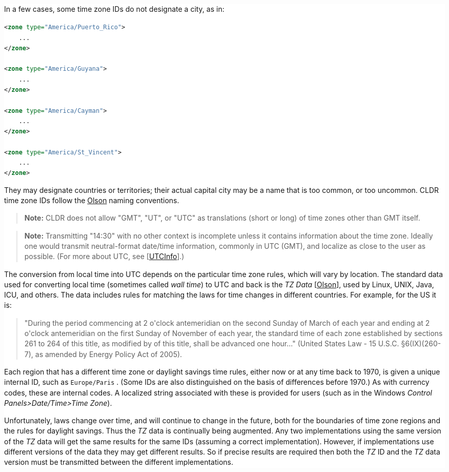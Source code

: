In a few cases, some time zone IDs do not designate a city, as in:

```xml
<zone type="America/Puerto_Rico">
    ...
</zone>

<zone type="America/Guyana">
    ...
</zone>

<zone type="America/Cayman">
    ...
</zone>

<zone type="America/St_Vincent">
    ...
</zone>
```

They may designate countries or territories; their actual capital city may be a name that is too common, or too uncommon. CLDR time zone IDs follow the [Olson](tr35.md#Olson) naming conventions.

> **Note:** CLDR does not allow "GMT", "UT", or "UTC" as translations (short or long) of time zones other than GMT itself.

> **Note:** Transmitting "14:30" with no other context is incomplete unless it contains information about the time zone. Ideally one would transmit neutral-format date/time information, commonly in UTC (GMT), and localize as close to the user as possible. (For more about UTC, see [[UTCInfo](tr35.md#UTCInfo)].)

The conversion from local time into UTC depends on the particular time zone rules, which will vary by location. The standard data used for converting local time (sometimes called _wall time_) to UTC and back is the _TZ Data_ [[Olson](tr35.md#Olson)], used by Linux, UNIX, Java, ICU, and others. The data includes rules for matching the laws for time changes in different countries. For example, for the US it is:

> "During the period commencing at 2 o'clock antemeridian on the second Sunday of March of each year and ending at 2 o'clock antemeridian on the first Sunday of November of each year, the standard time of each zone established by sections 261 to 264 of this title, as modified by of this title, shall be advanced one hour..." (United States Law - 15 U.S.C. §6(IX)(260-7), as amended by Energy Policy Act of 2005).

Each region that has a different time zone or daylight savings time rules, either now or at any time back to 1970, is given a unique internal ID, such as `Europe/Paris` . (Some IDs are also distinguished on the basis of differences before 1970.) As with currency codes, these are internal codes. A localized string associated with these is provided for users (such as in the Windows _Control Panels>Date/Time>Time Zone_).

Unfortunately, laws change over time, and will continue to change in the future, both for the boundaries of time zone regions and the rules for daylight savings. Thus the _TZ_ data is continually being augmented. Any two implementations using the same version of the _TZ_ data will get the same results for the same IDs (assuming a correct implementation). However, if implementations use different versions of the data they may get different results. So if precise results are required then both the _TZ_ ID and the _TZ_ data version must be transmitted between the different implementations.
